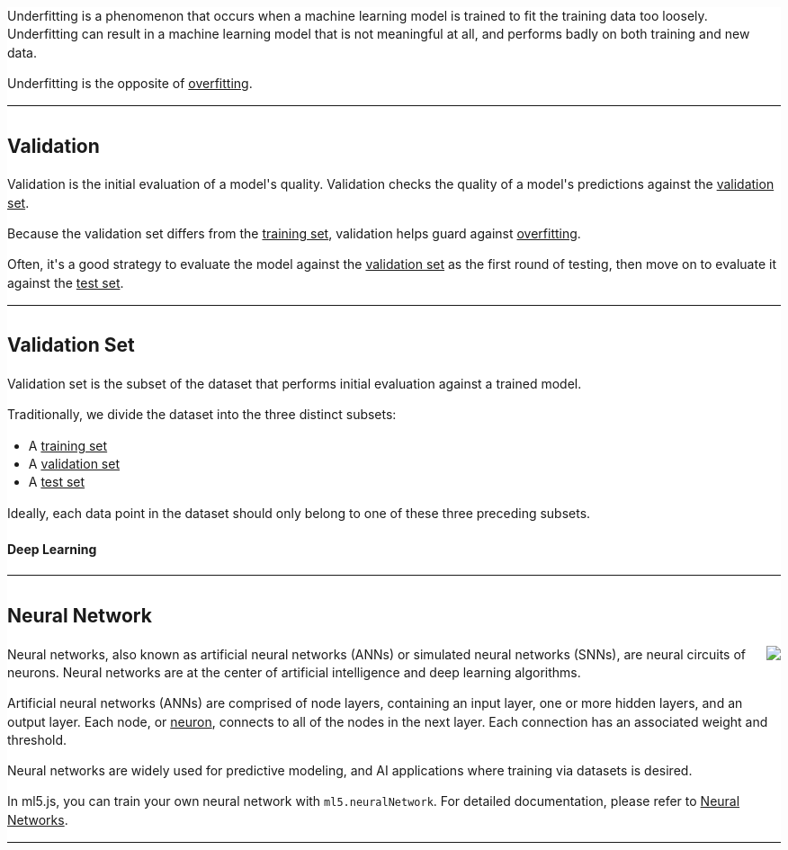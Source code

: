 Underfitting is a phenomenon that occurs when a machine learning model is trained to fit the training data too loosely. Underfitting can result in a machine learning model that is not meaningful at all, and performs badly on both training and new data.

Underfitting is the opposite of [overfitting](#overfitting).

---

## Validation

Validation is the initial evaluation of a model's quality. Validation checks the quality of a model's predictions against the [validation set](#validation-set).

Because the validation set differs from the [training set](#training-set), validation helps guard against [overfitting](#overfitting).

Often, it's a good strategy to evaluate the model against the [validation set](#validation-set) as the first round of testing, then move on to evaluate it against the [test set](#test-set).

---

## Validation Set

Validation set is the subset of the dataset that performs initial evaluation against a trained model.

Traditionally, we divide the dataset into the three distinct subsets:

- A [training set](#training-set)
- A [validation set](#validation-set)
- A [test set](#test-set)

Ideally, each data point in the dataset should only belong to one of these three preceding subsets.

#### **Deep Learning**

---

## Neural Network

<img align="right" src="https://upload.wikimedia.org/wikipedia/commons/thumb/9/99/Neural_network_example.svg/220px-Neural_network_example.svg.png">

Neural networks, also known as artificial neural networks (ANNs) or simulated neural networks (SNNs), are neural circuits of neurons. Neural networks are at the center of artificial intelligence and deep learning algorithms.

Artificial neural networks (ANNs) are comprised of node layers, containing an input layer, one or more hidden layers, and an output layer. Each node, or [neuron](#neuron), connects to all of the nodes in the next layer. Each connection has an associated weight and threshold.

Neural networks are widely used for predictive modeling, and AI applications where training via datasets is desired.

In ml5.js, you can train your own neural network with `ml5.neuralNetwork`. For detailed documentation, please refer to [Neural Networks](../reference/neural-network.md).

---